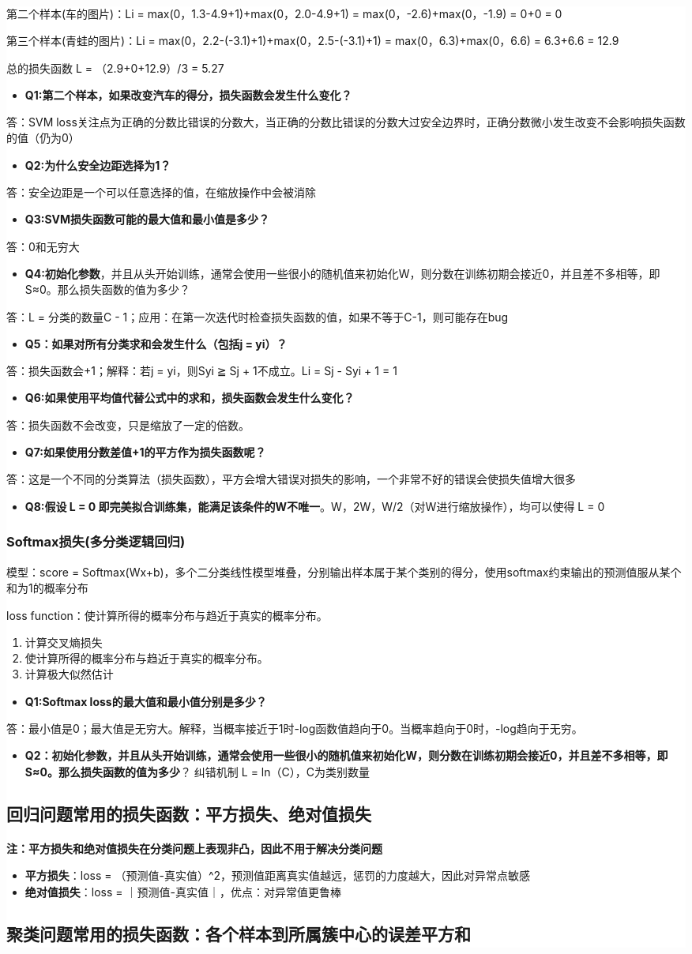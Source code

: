 第二个样本(车的图片)：Li = max(0，1.3-4.9+1)+max(0，2.0-4.9+1) = max(0，-2.6)+max(0，-1.9) = 0+0 = 0

第三个样本(青蛙的图片)：Li = max(0，2.2-(-3.1)+1)+max(0，2.5-(-3.1)+1) = max(0，6.3)+max(0，6.6) = 6.3+6.6 = 12.9

总的损失函数 L = （2.9+0+12.9）/3 = 5.27

-   **Q1:第二个样本，如果改变汽车的得分，损失函数会发生什么变化？**

答：SVM loss关注点为正确的分数比错误的分数大，当正确的分数比错误的分数大过安全边界时，正确分数微小发生改变不会影响损失函数的值（仍为0）

-   **Q2:为什么安全边距选择为1？**

答：安全边距是一个可以任意选择的值，在缩放操作中会被消除

-   **Q3:SVM损失函数可能的最大值和最小值是多少？**

答：0和无穷大

-   **Q4:初始化参数**，并且从头开始训练，通常会使用一些很小的随机值来初始化W，则分数在训练初期会接近0，并且差不多相等，即S≈0。那么损失函数的值为多少？

答：L = 分类的数量C - 1；应用：在第一次迭代时检查损失函数的值，如果不等于C-1，则可能存在bug

-   **Q5：如果对所有分类求和会发生什么（包括j = yi）？**

答：损失函数会+1；解释：若j = yi，则Syi ≧ Sj + 1不成立。Li = Sj - Syi + 1 = 1

-   **Q6:如果使用平均值代替公式中的求和，损失函数会发生什么变化？**

答：损失函数不会改变，只是缩放了一定的倍数。

-   **Q7:如果使用分数差值+1的平方作为损失函数呢？**

答：这是一个不同的分类算法（损失函数），平方会增大错误对损失的影响，一个非常不好的错误会使损失值增大很多

-   **Q8:假设 L = 0 即完美拟合训练集，能满足该条件的W不唯一**。W，2W，W/2（对W进行缩放操作），均可以使得 L = 0

### Softmax损失(多分类逻辑回归)

模型：score = Softmax(Wx+b)，多个二分类线性模型堆叠，分别输出样本属于某个类别的得分，使用softmax约束输出的预测值服从某个和为1的概率分布

loss function：使计算所得的概率分布与趋近于真实的概率分布。

1.  计算交叉熵损失
2.  使计算所得的概率分布与趋近于真实的概率分布。
3.  计算极大似然估计
-   **Q1:Softmax loss的最大值和最小值分别是多少？**

答：最小值是0；最大值是无穷大。解释，当概率接近于1时-log函数值趋向于0。当概率趋向于0时，-log趋向于无穷。

-   **Q2：初始化参数，并且从头开始训练，通常会使用一些很小的随机值来初始化W，则分数在训练初期会接近0，并且差不多相等，即S≈0。那么损失函数的值为多少**？ 纠错机制 L = ln（C），C为类别数量

## 回归问题常用的损失函数：平方损失、绝对值损失

**注：平方损失和绝对值损失在分类问题上表现非凸，因此不用于解决分类问题**

-   **平方损失**：loss = （预测值-真实值）\^2，预测值距离真实值越远，惩罚的力度越大，因此对异常点敏感
-   **绝对值损失**：loss = ｜预测值-真实值｜，优点：对异常值更鲁棒

## 聚类问题常用的损失函数：各个样本到所属簇中心的误差平方和
